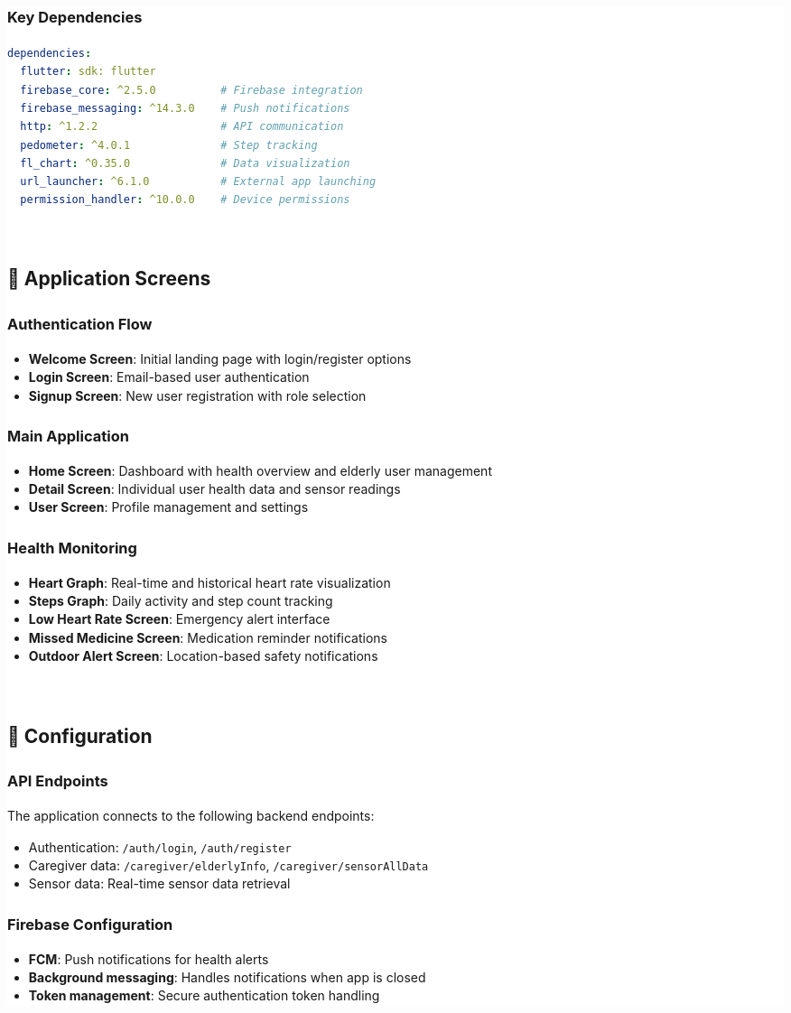### Key Dependencies
```yaml
dependencies:
  flutter: sdk: flutter
  firebase_core: ^2.5.0          # Firebase integration
  firebase_messaging: ^14.3.0    # Push notifications
  http: ^1.2.2                   # API communication
  pedometer: ^4.0.1              # Step tracking
  fl_chart: ^0.35.0              # Data visualization
  url_launcher: ^6.1.0           # External app launching
  permission_handler: ^10.0.0    # Device permissions
```


<br>

## 📱 Application Screens

### Authentication Flow
- **Welcome Screen**: Initial landing page with login/register options
- **Login Screen**: Email-based user authentication
- **Signup Screen**: New user registration with role selection

### Main Application
- **Home Screen**: Dashboard with health overview and elderly user management
- **Detail Screen**: Individual user health data and sensor readings
- **User Screen**: Profile management and settings

### Health Monitoring
- **Heart Graph**: Real-time and historical heart rate visualization
- **Steps Graph**: Daily activity and step count tracking
- **Low Heart Rate Screen**: Emergency alert interface
- **Missed Medicine Screen**: Medication reminder notifications
- **Outdoor Alert Screen**: Location-based safety notifications

<br>

## 🔧 Configuration

### API Endpoints
The application connects to the following backend endpoints:
- Authentication: `/auth/login`, `/auth/register`
- Caregiver data: `/caregiver/elderlyInfo`, `/caregiver/sensorAllData`
- Sensor data: Real-time sensor data retrieval

### Firebase Configuration
- **FCM**: Push notifications for health alerts
- **Background messaging**: Handles notifications when app is closed
- **Token management**: Secure authentication token handling
